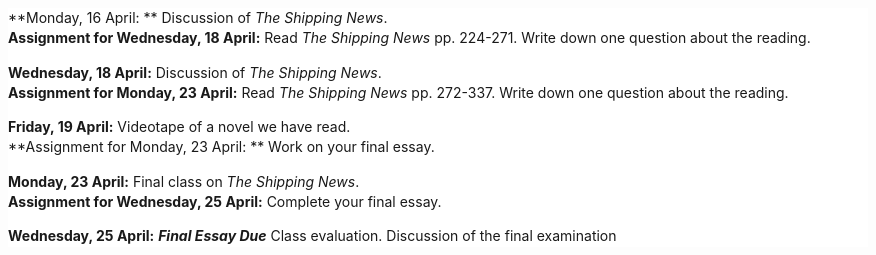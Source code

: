 **Monday, 16 April:  ** Discussion of _The Shipping News_.  
    **Assignment for Wednesday, 18 April:** Read _The Shipping News_ pp. 224-271.   Write down one question about the reading. 

**Wednesday, 18 April:**   Discussion of _The Shipping News_.  
    **Assignment for Monday, 23 April:**   Read _The Shipping News_ pp. 272-337.   Write down one question about the reading. 

**Friday, 19 April:**   Videotape of a novel we have read.  
    **Assignment for Monday, 23 April:  ** Work on your final essay. 

**Monday, 23 April:**   Final class on _The Shipping News_.  
    **Assignment for Wednesday, 25 April:**   Complete your final essay. 

**Wednesday, 25 April:**   *****Final Essay Due***** Class evaluation.
Discussion of the final examination  
    
    


